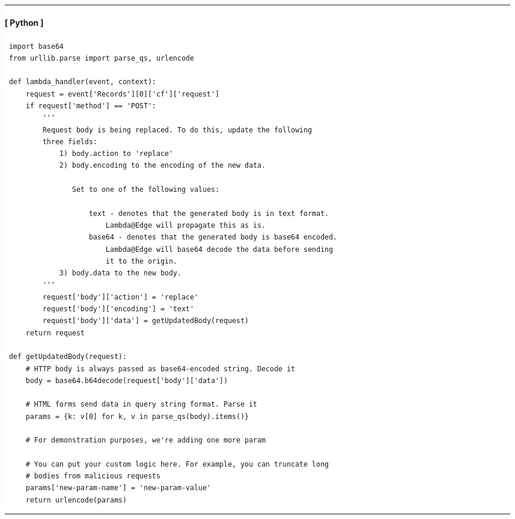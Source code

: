 ------
#### [ Python ]

```
 import base64
 from urllib.parse import parse_qs, urlencode
 
 def lambda_handler(event, context):
     request = event['Records'][0]['cf']['request']
     if request['method'] == 'POST':
         '''
         Request body is being replaced. To do this, update the following
         three fields:
             1) body.action to 'replace'
             2) body.encoding to the encoding of the new data.
         
                Set to one of the following values:
         
                    text - denotes that the generated body is in text format.
                        Lambda@Edge will propagate this as is.
                    base64 - denotes that the generated body is base64 encoded.
                        Lambda@Edge will base64 decode the data before sending
                        it to the origin.
             3) body.data to the new body.
         '''
         request['body']['action'] = 'replace'
         request['body']['encoding'] = 'text'
         request['body']['data'] = getUpdatedBody(request)
     return request
 
 def getUpdatedBody(request):
     # HTTP body is always passed as base64-encoded string. Decode it
     body = base64.b64decode(request['body']['data'])
 
     # HTML forms send data in query string format. Parse it
     params = {k: v[0] for k, v in parse_qs(body).items()}
 
     # For demonstration purposes, we're adding one more param
 
     # You can put your custom logic here. For example, you can truncate long
     # bodies from malicious requests
     params['new-param-name'] = 'new-param-value'
     return urlencode(params)
```

------

